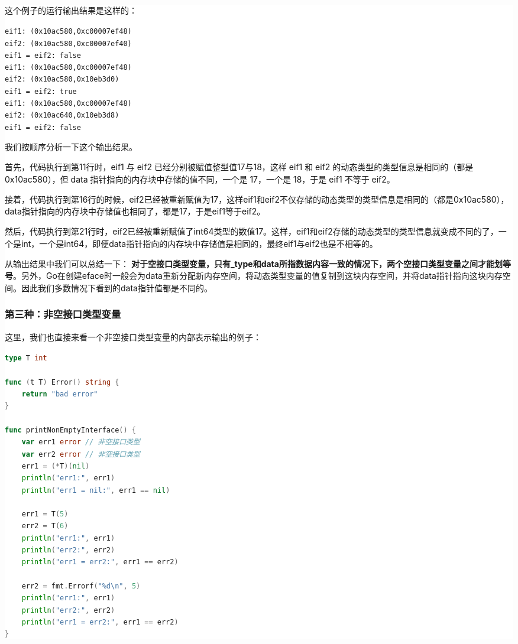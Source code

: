 这个例子的运行输出结果是这样的：

```shell
eif1: (0x10ac580,0xc00007ef48)
eif2: (0x10ac580,0xc00007ef40)
eif1 = eif2: false
eif1: (0x10ac580,0xc00007ef48)
eif2: (0x10ac580,0x10eb3d0)
eif1 = eif2: true
eif1: (0x10ac580,0xc00007ef48)
eif2: (0x10ac640,0x10eb3d8)
eif1 = eif2: false
```

我们按顺序分析一下这个输出结果。

首先，代码执行到第11行时，eif1 与 eif2 已经分别被赋值整型值17与18，这样 eif1 和 eif2 的动态类型的类型信息是相同的（都是0x10ac580），但 data 指针指向的内存块中存储的值不同，一个是 17，一个是 18，于是 eif1 不等于 eif2。

接着，代码执行到第16行的时候，eif2已经被重新赋值为17，这样eif1和eif2不仅存储的动态类型的类型信息是相同的（都是0x10ac580），data指针指向的内存块中存储值也相同了，都是17，于是eif1等于eif2。

然后，代码执行到第21行时，eif2已经被重新赋值了int64类型的数值17。这样，eif1和eif2存储的动态类型的类型信息就变成不同的了，一个是int，一个是int64，即便data指针指向的内存块中存储值是相同的，最终eif1与eif2也是不相等的。

从输出结果中我们可以总结一下： **对于空接口类型变量，只有\_type和data所指数据内容一致的情况下，两个空接口类型变量之间才能划等号**。另外，Go在创建eface时一般会为data重新分配新内存空间，将动态类型变量的值复制到这块内存空间，并将data指针指向这块内存空间。因此我们多数情况下看到的data指针值都是不同的。

### 第三种：非空接口类型变量

这里，我们也直接来看一个非空接口类型变量的内部表示输出的例子：

```go
type T int

func (t T) Error() string {
    return "bad error"
}

func printNonEmptyInterface() {
    var err1 error // 非空接口类型
    var err2 error // 非空接口类型
    err1 = (*T)(nil)
    println("err1:", err1)
    println("err1 = nil:", err1 == nil)

    err1 = T(5)
    err2 = T(6)
    println("err1:", err1)
    println("err2:", err2)
    println("err1 = err2:", err1 == err2)

    err2 = fmt.Errorf("%d\n", 5)
    println("err1:", err1)
    println("err2:", err2)
    println("err1 = err2:", err1 == err2)
}
```

